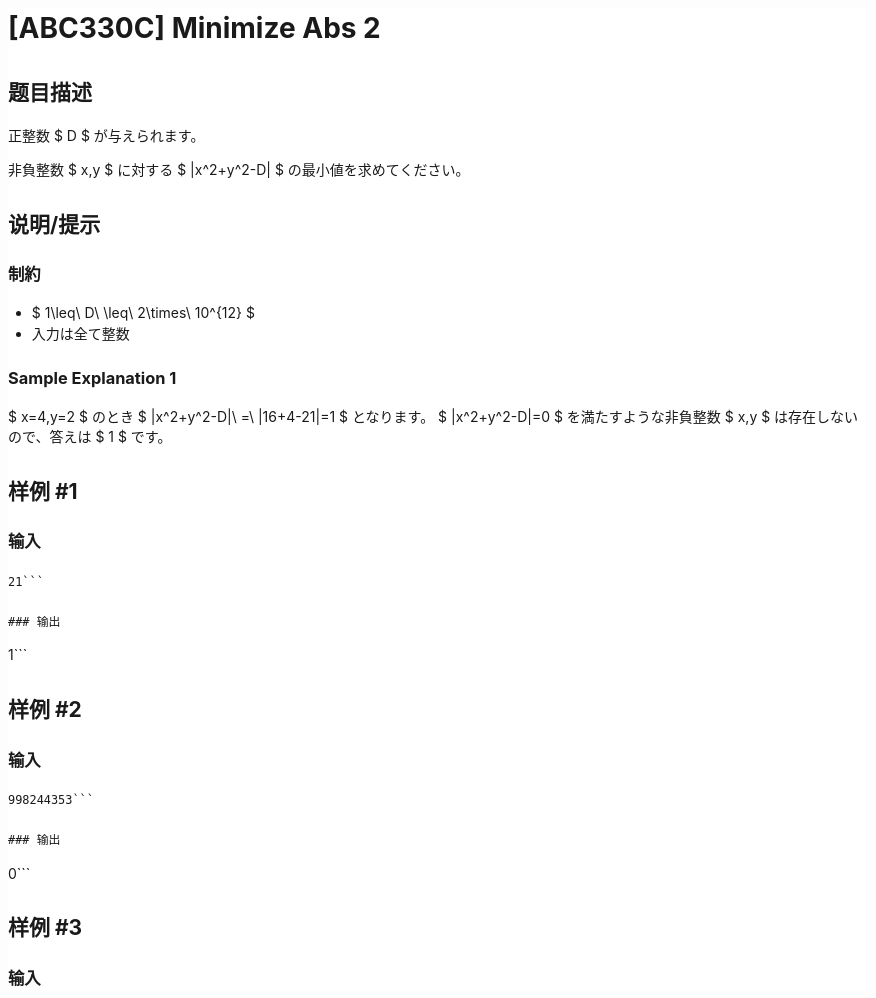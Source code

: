 # [ABC330C] Minimize Abs 2

## 题目描述

[problemUrl]: https://atcoder.jp/contests/abc330/tasks/abc330_c

正整数 $ D $ が与えられます。

非負整数 $ x,y $ に対する $ |x^2+y^2-D| $ の最小値を求めてください。

## 说明/提示

### 制約

- $ 1\leq\ D\ \leq\ 2\times\ 10^{12} $
- 入力は全て整数
 
### Sample Explanation 1

$ x=4,y=2 $ のとき $ |x^2+y^2-D|\ =\ |16+4-21|=1 $ となります。 $ |x^2+y^2-D|=0 $ を満たすような非負整数 $ x,y $ は存在しないので、答えは $ 1 $ です。

## 样例 #1

### 输入

```
21```

### 输出

```
1```

## 样例 #2

### 输入

```
998244353```

### 输出

```
0```

## 样例 #3

### 输入
